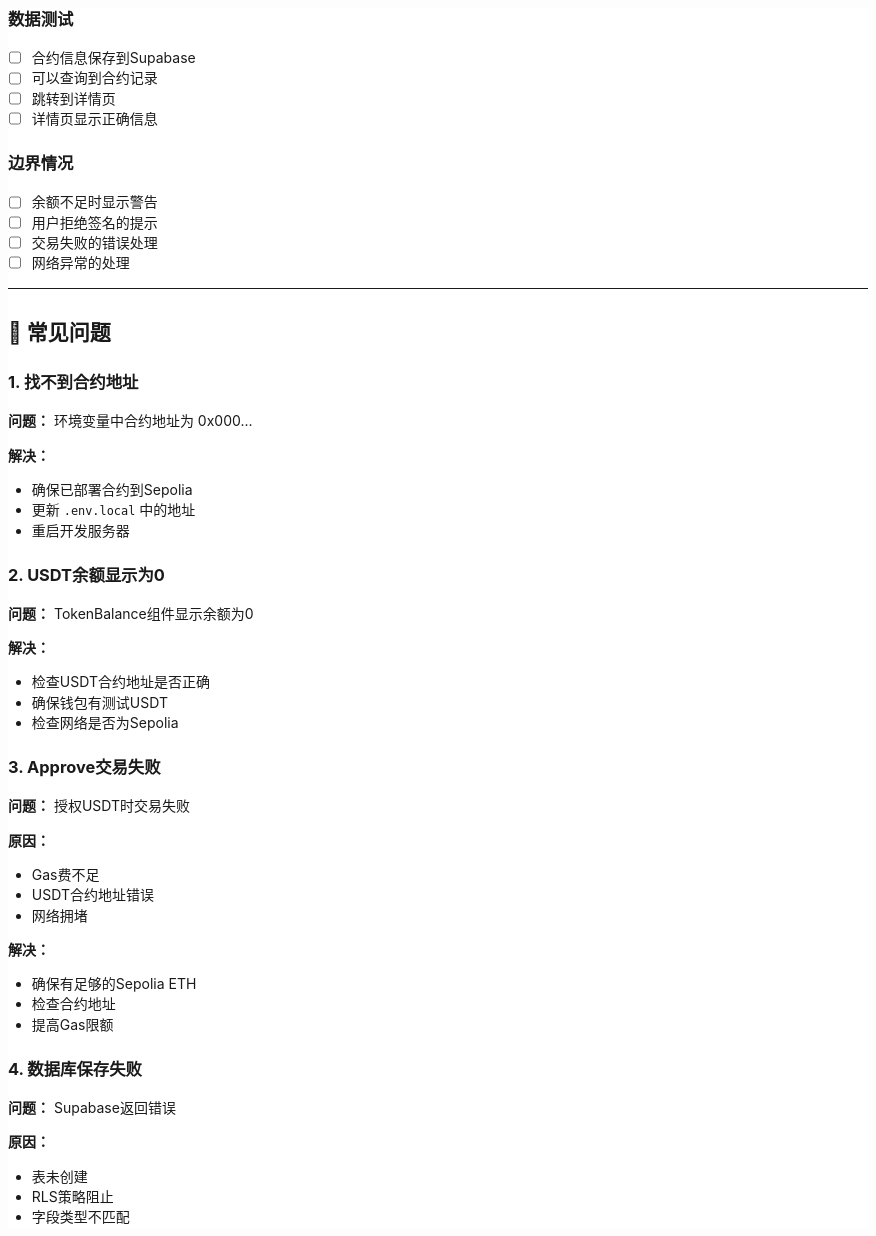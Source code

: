### 数据测试
- [ ] 合约信息保存到Supabase
- [ ] 可以查询到合约记录
- [ ] 跳转到详情页
- [ ] 详情页显示正确信息

### 边界情况
- [ ] 余额不足时显示警告
- [ ] 用户拒绝签名的提示
- [ ] 交易失败的错误处理
- [ ] 网络异常的处理

---

## 🐛 常见问题

### 1. 找不到合约地址

**问题：** 环境变量中合约地址为 0x000...

**解决：**
- 确保已部署合约到Sepolia
- 更新 `.env.local` 中的地址
- 重启开发服务器

### 2. USDT余额显示为0

**问题：** TokenBalance组件显示余额为0

**解决：**
- 检查USDT合约地址是否正确
- 确保钱包有测试USDT
- 检查网络是否为Sepolia

### 3. Approve交易失败

**问题：** 授权USDT时交易失败

**原因：**
- Gas费不足
- USDT合约地址错误
- 网络拥堵

**解决：**
- 确保有足够的Sepolia ETH
- 检查合约地址
- 提高Gas限额

### 4. 数据库保存失败

**问题：** Supabase返回错误

**原因：**
- 表未创建
- RLS策略阻止
- 字段类型不匹配
